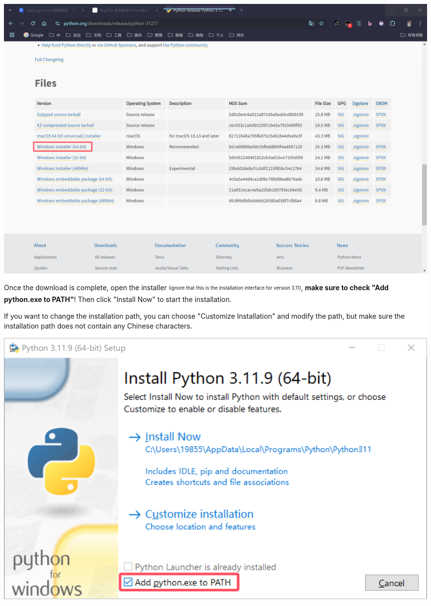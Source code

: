 ![1.1-3](./assets/1_1-3.png)

Once the download is complete, open the installer <sub><sup>(ignore that this is the installation interface for version 3.11)</sup></sub>, **make sure to check "Add python.exe to PATH"**! Then click "Install Now" to start the installation.

If you want to change the installation path, you can choose "Customize Installation" and modify the path, but make sure the installation path does not contain any Chinese characters.

![1.1-4](./assets/1_1-4.png)
